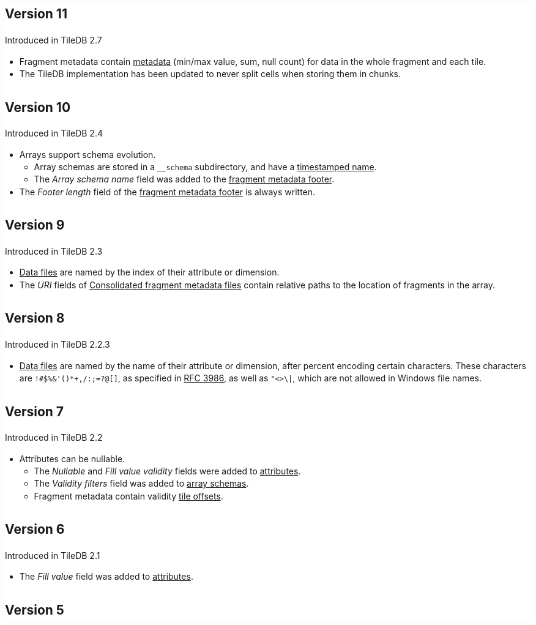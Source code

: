 ## Version 11

Introduced in TileDB 2.7

* Fragment metadata contain [metadata](./fragment.md#tile-mins-maxes) (min/max value, sum, null count) for data in the whole fragment and each tile.
* The TileDB implementation has been updated to never split cells when storing them in chunks.

## Version 10

Introduced in TileDB 2.4

* Arrays support schema evolution.
    * Array schemas are stored in a `__schema` subdirectory, and have a [timestamped name](./timestamped_name.md).
    * The _Array schema name_ field was added to the [fragment metadata footer](./fragment.md#footer).
* The _Footer length_ field of the [fragment metadata footer](./fragment.md#footer) is always written.

## Version 9

Introduced in TileDB 2.3

* [Data files](./fragment.md#data-file) are named by the index of their attribute or dimension.
* The _URI_ fields of [Consolidated fragment metadata files](./consolidated_fragment_metadata_file.md) contain relative paths to the location of fragments in the array.

## Version 8

Introduced in TileDB 2.2.3

* [Data files](./fragment.md#data-file) are named by the name of their attribute or dimension, after percent encoding certain characters. These characters are `!#$%&'()*+,/:;=?@[]`, as specified in [RFC 3986](https://tools.ietf.org/html/rfc3986), as well as `"<>\|`, which are not allowed in Windows file names.

## Version 7

Introduced in TileDB 2.2

* Attributes can be nullable.
    * The _Nullable_ and _Fill value validity_ fields were added to [attributes](./array_schema.md#attribute).
    * The _Validity filters_ field was added to [array schemas](./array_schema.md#array-schema-file).
    * Fragment metadata contain validity [tile offsets](./fragment.md#tile-offsets).

## Version 6

Introduced in TileDB 2.1

* The _Fill value_ field was added to [attributes](./array_schema.md#attribute).

## Version 5
